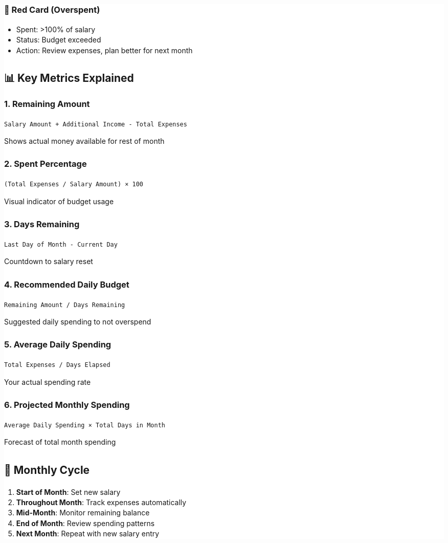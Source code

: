 ### 🔴 Red Card (Overspent)
- Spent: >100% of salary
- Status: Budget exceeded
- Action: Review expenses, plan better for next month

## 📊 Key Metrics Explained

### 1. **Remaining Amount**
```
Salary Amount + Additional Income - Total Expenses
```
Shows actual money available for rest of month

### 2. **Spent Percentage**
```
(Total Expenses / Salary Amount) × 100
```
Visual indicator of budget usage

### 3. **Days Remaining**
```
Last Day of Month - Current Day
```
Countdown to salary reset

### 4. **Recommended Daily Budget**
```
Remaining Amount / Days Remaining
```
Suggested daily spending to not overspend

### 5. **Average Daily Spending**
```
Total Expenses / Days Elapsed
```
Your actual spending rate

### 6. **Projected Monthly Spending**
```
Average Daily Spending × Total Days in Month
```
Forecast of total month spending

## 🔄 Monthly Cycle

1. **Start of Month**: Set new salary
2. **Throughout Month**: Track expenses automatically
3. **Mid-Month**: Monitor remaining balance
4. **End of Month**: Review spending patterns
5. **Next Month**: Repeat with new salary entry
